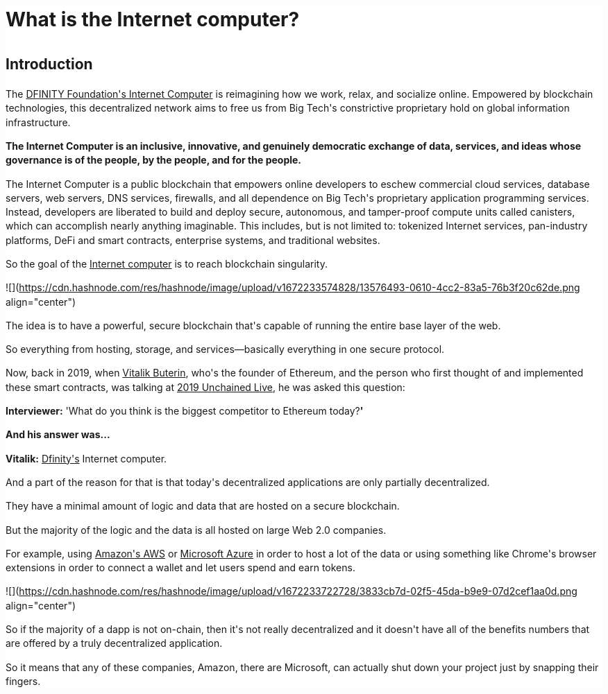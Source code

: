 # What is the Internet computer?

## Introduction

The [DFINITY Foundation's Internet Computer](https://dfinity.org/foundation/) is reimagining how we work, relax, and socialize online. Empowered by blockchain technologies, this decentralized network aims to free us from Big Tech's constrictive proprietary hold on global information infrastructure.

**The Internet Computer is an inclusive, innovative, and genuinely democratic exchange of data, services, and ideas whose governance is of the people, by the people, and for the people.**

The Internet Computer is a public blockchain that empowers online developers to eschew commercial cloud services, database servers, web servers, DNS services, firewalls, and all dependence on Big Tech's proprietary application programming services. Instead, developers are liberated to build and deploy secure, autonomous, and tamper-proof compute units called canisters, which can accomplish nearly anything imaginable. This includes, but is not limited to: tokenized Internet services, pan-industry platforms, DeFi and smart contracts, enterprise systems, and traditional websites.

So the goal of the [Internet computer](https://internetcomputer.org/docs/current/concepts/canisters-code) is to reach blockchain singularity.

![](https://cdn.hashnode.com/res/hashnode/image/upload/v1672233574828/13576493-0610-4cc2-83a5-76b3f20c62de.png align="center")

The idea is to have a powerful, secure blockchain that's capable of running the entire base layer of the web.

So everything from hosting, storage, and services—basically everything in one secure protocol.

Now, back in 2019, when [Vitalik Buterin](https://en.wikipedia.org/wiki/Vitalik_Buterin), who's the founder of Ethereum, and the person who first thought of and implemented these smart contracts, was talking at [2019 Unchained Live](https://youtu.be/k5uuFO8meNw/), he was asked this question:

**Interviewer:** 'What do you think is the biggest competitor to Ethereum today?**'**

**And his answer was...**

**Vitalik:** [Dfinity's](https://dfinity.org/) Internet computer.

And a part of the reason for that is that today's decentralized applications are only partially decentralized.

They have a minimal amount of logic and data that are hosted on a secure blockchain.

But the majority of the logic and the data is all hosted on large Web 2.0 companies.

For example, using [Amazon's AWS](https://aws.amazon.com/) or [Microsoft Azure](https://azure.microsoft.com/) in order to host a lot of the data or using something like Chrome's browser extensions in order to connect a wallet and let users spend and earn tokens.

![](https://cdn.hashnode.com/res/hashnode/image/upload/v1672233722728/3833cb7d-02f5-45da-b9e9-07d2cef1aa0d.png align="center")

So if the majority of a dapp is not on-chain, then it's not really decentralized and it doesn't have all of the benefits numbers that are offered by a truly decentralized application.

So it means that any of these companies, Amazon, there are Microsoft, can actually shut down your project just by snapping their fingers.

